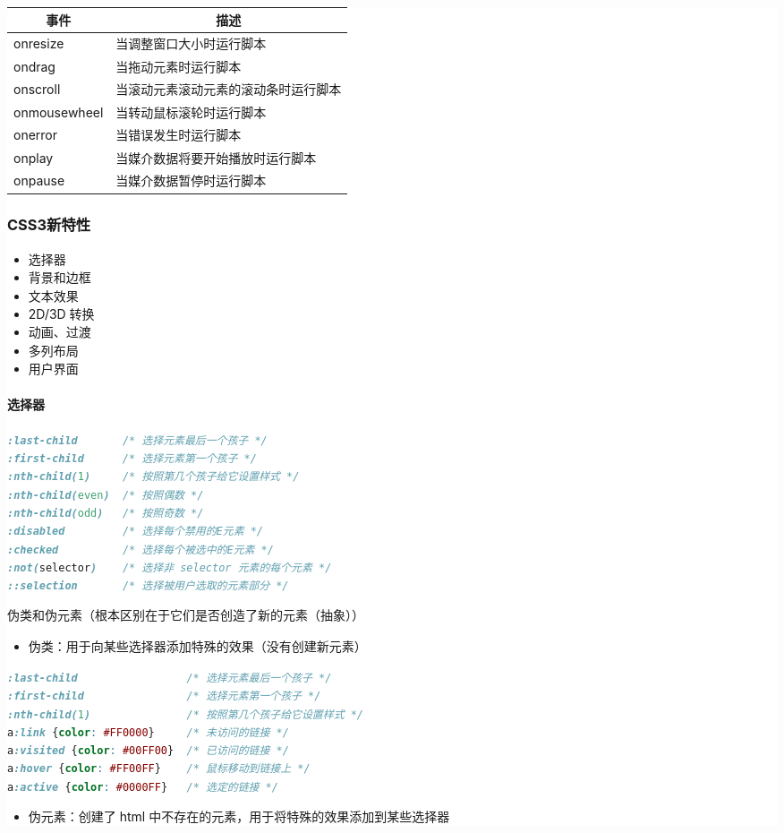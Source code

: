 |  事件   | 描述  |
|  ----  | ----  |
|  onresize  | 当调整窗口大小时运行脚本  |
|  ondrag  | 当拖动元素时运行脚本  |
|  onscroll  | 当滚动元素滚动元素的滚动条时运行脚本  |
|  onmousewheel  | 当转动鼠标滚轮时运行脚本  |
|  onerror  | 当错误发生时运行脚本  |
|  onplay  | 当媒介数据将要开始播放时运行脚本  |
|  onpause  | 当媒介数据暂停时运行脚本  |

### CSS3新特性

- 选择器
- 背景和边框
- 文本效果
- 2D/3D 转换
- 动画、过渡
- 多列布局
- 用户界面

#### 选择器

```css
:last-child       /* 选择元素最后一个孩子 */
:first-child      /* 选择元素第一个孩子 */
:nth-child(1)     /* 按照第几个孩子给它设置样式 */
:nth-child(even)  /* 按照偶数 */
:nth-child(odd)   /* 按照奇数 */
:disabled         /* 选择每个禁用的E元素 */
:checked          /* 选择每个被选中的E元素 */
:not(selector)    /* 选择非 selector 元素的每个元素 */
::selection       /* 选择被用户选取的元素部分 */
```

伪类和伪元素（根本区别在于它们是否创造了新的元素（抽象））

* 伪类：用于向某些选择器添加特殊的效果（没有创建新元素）

```css
:last-child                 /* 选择元素最后一个孩子 */
:first-child                /* 选择元素第一个孩子 */
:nth-child(1)               /* 按照第几个孩子给它设置样式 */
a:link {color: #FF0000}     /* 未访问的链接 */
a:visited {color: #00FF00}  /* 已访问的链接 */
a:hover {color: #FF00FF}    /* 鼠标移动到链接上 */
a:active {color: #0000FF}   /* 选定的链接 */
```

* 伪元素：创建了 html 中不存在的元素，用于将特殊的效果添加到某些选择器
